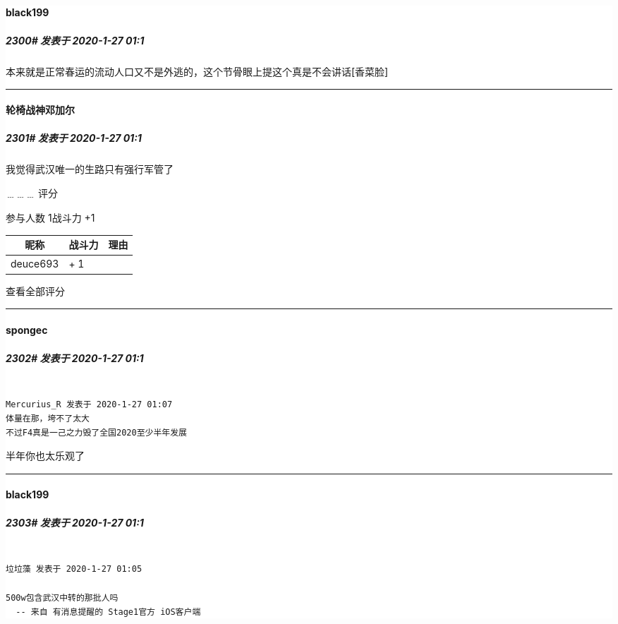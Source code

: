 ####  black199
##### 2300#       发表于 2020-1-27 01:1



本来就是正常春运的流动人口又不是外逃的，这个节骨眼上提这个真是不会讲话[香菜脸]


*****

####  轮椅战神邓加尔
##### 2301#       发表于 2020-1-27 01:1



我觉得武汉唯一的生路只有强行军管了

﹍﹍﹍
评分

 参与人数 1战斗力 +1

|昵称|战斗力|理由|
|----|---|---|
| deuce693| + 1||

查看全部评分

*****

####  spongec
##### 2302#       发表于 2020-1-27 01:1




```

Mercurius_R 发表于 2020-1-27 01:07
体量在那，垮不了太大
不过F4真是一己之力毁了全国2020至少半年发展

```


半年你也太乐观了


*****

####  black199
##### 2303#       发表于 2020-1-27 01:1




```

垃垃藻 发表于 2020-1-27 01:05

500w包含武汉中转的那批人吗
  -- 来自 有消息提醒的 Stage1官方 iOS客户端

```

